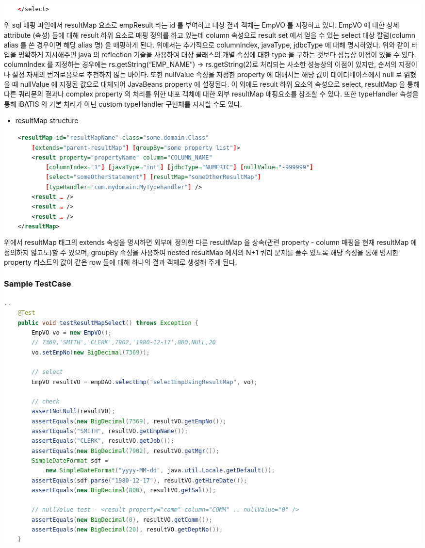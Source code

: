 ```xml
	</select>
```

 위 sql 매핑 파일에서 resultMap 요소로 empResult 라는 id 를 부여하고 대상 결과 객체는 EmpVO 를 지정하고 있다. EmpVO 에 대한 상세 attribute (속성) 들에 대해 result 하위 요소로 매핑 정의를 하고 있는데 column 속성으로 result set 에서 얻을 수 있는 select 대상 칼럼(column alias 를 쓴 경우이면 해당 alias 명) 을 매핑하게 된다. 위에서는 추가적으로 columnIndex, javaType, jdbcType 에 대해 명시하였다. 위와 같이 타입을 명확하게 지시해주면 java 의 reflection 기술을 사용하여 대상 클래스의 개별 속성에 대한 type 을 구하는 것보다 성능상 이점이 있을 수 있다. columnIndex 를 지정하는 경우에는 rs.getString(“EMP\_NAME”) → rs.getString(2)로 처리되는 사소한 성능상의 이점이 있지만, 순서의 지정이나 설정 자체의 번거로움으로 추천하지 않는 바이다. 또한 nullValue 속성을 지정한 property 에 대해서는 해당 값이 데이터베이스에서 null 로 읽혔을 때 nullValue 에 지정된 값으로 대체되어 JavaBeans property 에 설정된다. 이 외에도 result 하위 요소의 속성으로 select, resultMap 을 통해 다른 쿼리문의 결과나 complex property 의 처리를 위한 내포 객체에 대한 외부 resultMap 매핑요소를 참조할 수 있다. 또한 typeHandler 속성을 통해 iBATIS 의 기본 처리가 아닌 custom typeHandler 구현체를 지시할 수도 있다.

- resultMap structure

```xml
	<resultMap id="resultMapName" class="some.domain.Class" 
		[extends="parent-resultMap"] [groupBy="some property list"]>
		<result property="propertyName" column="COLUMN_NAME" 
			[columnIndex="1"] [javaType="int"] [jdbcType="NUMERIC"] [nullValue="-999999"]
			[select="someOtherStatement"] [resultMap="someOtherResultMap"]
			[typeHandler="com.mydomain.MyTypehandler"] />
		<result … />
		<result … />
		<result … />
	</resultMap>
```

 위에서 resultMap 태그의 extends 속성을 명시하면 외부에 정의한 다른 resultMap 을 상속(관련 property - column 매핑을 현재 resultMap 에 정의하지 않고도)할 수 있으며, groupBy 속성을 사용하여 nested resultMap 에서의 N+1 쿼리 문제를 풀수 있도록 해당 속성을 통해 명시한 property 리스트의 값이 같은 row 들에 대해 하나의 결과 객체로 생성해 주게 된다.

### Sample TestCase

```java
..
    @Test
    public void testResultMapSelect() throws Exception {
        EmpVO vo = new EmpVO();
        // 7369,'SMITH','CLERK',7902,'1980-12-17',800,NULL,20
        vo.setEmpNo(new BigDecimal(7369));
 
        // select
        EmpVO resultVO = empDAO.selectEmp("selectEmpUsingResultMap", vo);
 
        // check
        assertNotNull(resultVO);
        assertEquals(new BigDecimal(7369), resultVO.getEmpNo());
        assertEquals("SMITH", resultVO.getEmpName());
        assertEquals("CLERK", resultVO.getJob());
        assertEquals(new BigDecimal(7902), resultVO.getMgr());
        SimpleDateFormat sdf =
            new SimpleDateFormat("yyyy-MM-dd", java.util.Locale.getDefault());
        assertEquals(sdf.parse("1980-12-17"), resultVO.getHireDate());
        assertEquals(new BigDecimal(800), resultVO.getSal());
 
        // nullValue test - <result property="comm" column="COMM" .. nullValue="0" />
        assertEquals(new BigDecimal(0), resultVO.getComm());
        assertEquals(new BigDecimal(20), resultVO.getDeptNo());
    }
```
